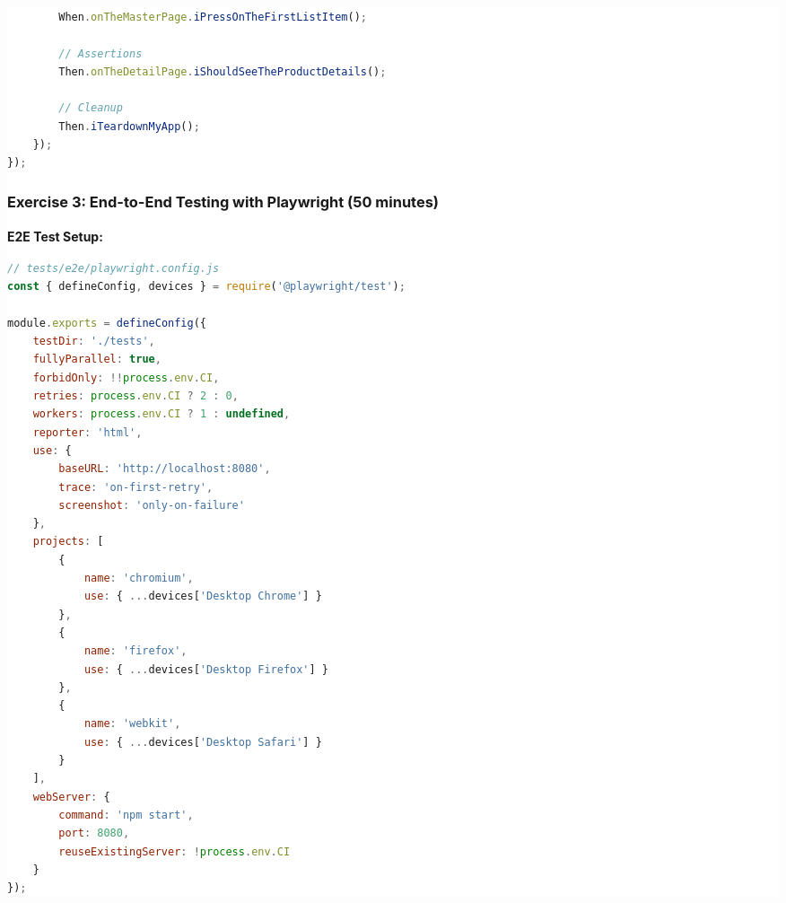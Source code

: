 ```javascript
        When.onTheMasterPage.iPressOnTheFirstListItem();

        // Assertions
        Then.onTheDetailPage.iShouldSeeTheProductDetails();
        
        // Cleanup
        Then.iTeardownMyApp();
    });
});
```

### Exercise 3: End-to-End Testing with Playwright (50 minutes)

**E2E Test Setup:**
```javascript
// tests/e2e/playwright.config.js
const { defineConfig, devices } = require('@playwright/test');

module.exports = defineConfig({
    testDir: './tests',
    fullyParallel: true,
    forbidOnly: !!process.env.CI,
    retries: process.env.CI ? 2 : 0,
    workers: process.env.CI ? 1 : undefined,
    reporter: 'html',
    use: {
        baseURL: 'http://localhost:8080',
        trace: 'on-first-retry',
        screenshot: 'only-on-failure'
    },
    projects: [
        {
            name: 'chromium',
            use: { ...devices['Desktop Chrome'] }
        },
        {
            name: 'firefox',
            use: { ...devices['Desktop Firefox'] }
        },
        {
            name: 'webkit',
            use: { ...devices['Desktop Safari'] }
        }
    ],
    webServer: {
        command: 'npm start',
        port: 8080,
        reuseExistingServer: !process.env.CI
    }
});
```
